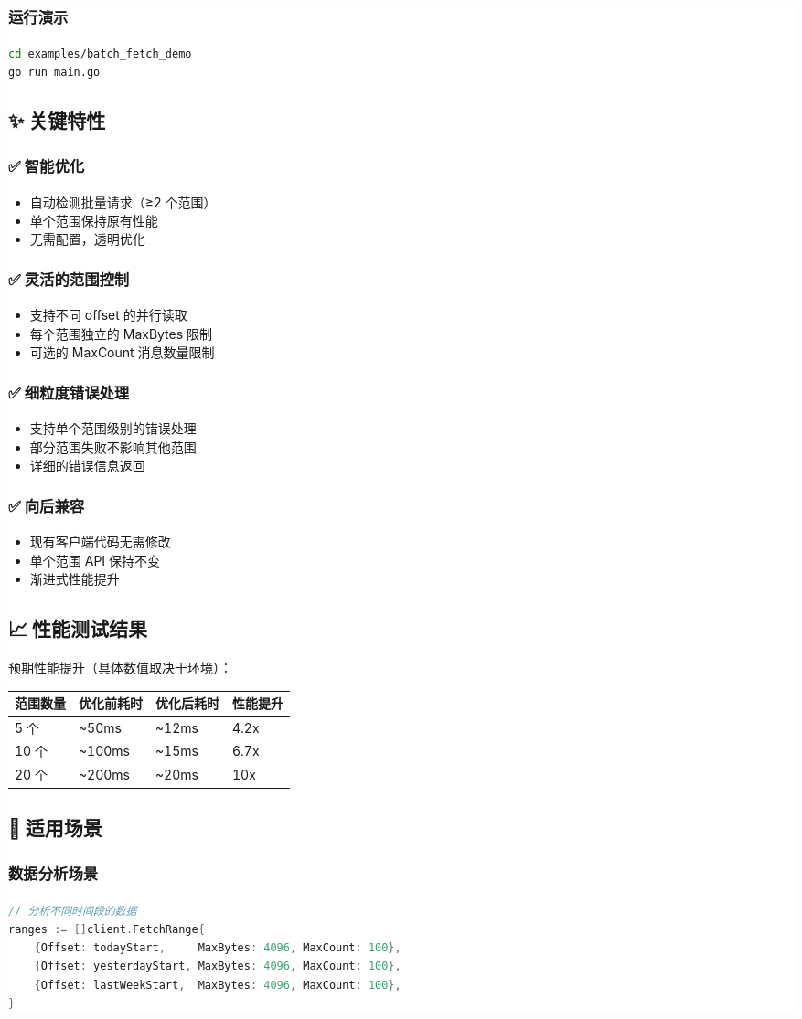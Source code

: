 ### 运行演示
```bash
cd examples/batch_fetch_demo
go run main.go
```

## ✨ 关键特性

### ✅ **智能优化**
- 自动检测批量请求（≥2 个范围）
- 单个范围保持原有性能
- 无需配置，透明优化

### ✅ **灵活的范围控制**
- 支持不同 offset 的并行读取
- 每个范围独立的 MaxBytes 限制
- 可选的 MaxCount 消息数量限制

### ✅ **细粒度错误处理**
- 支持单个范围级别的错误处理
- 部分范围失败不影响其他范围
- 详细的错误信息返回

### ✅ **向后兼容**
- 现有客户端代码无需修改
- 单个范围 API 保持不变
- 渐进式性能提升

## 📈 性能测试结果

预期性能提升（具体数值取决于环境）：

| 范围数量 | 优化前耗时 | 优化后耗时 | 性能提升 |
|---------|-----------|-----------|----------|
| 5 个    | ~50ms     | ~12ms     | 4.2x     |
| 10 个   | ~100ms    | ~15ms     | 6.7x     |
| 20 个   | ~200ms    | ~20ms     | 10x      |

## 🎯 适用场景

### **数据分析场景**
```go
// 分析不同时间段的数据
ranges := []client.FetchRange{
    {Offset: todayStart,     MaxBytes: 4096, MaxCount: 100},
    {Offset: yesterdayStart, MaxBytes: 4096, MaxCount: 100},
    {Offset: lastWeekStart,  MaxBytes: 4096, MaxCount: 100},
}
```
